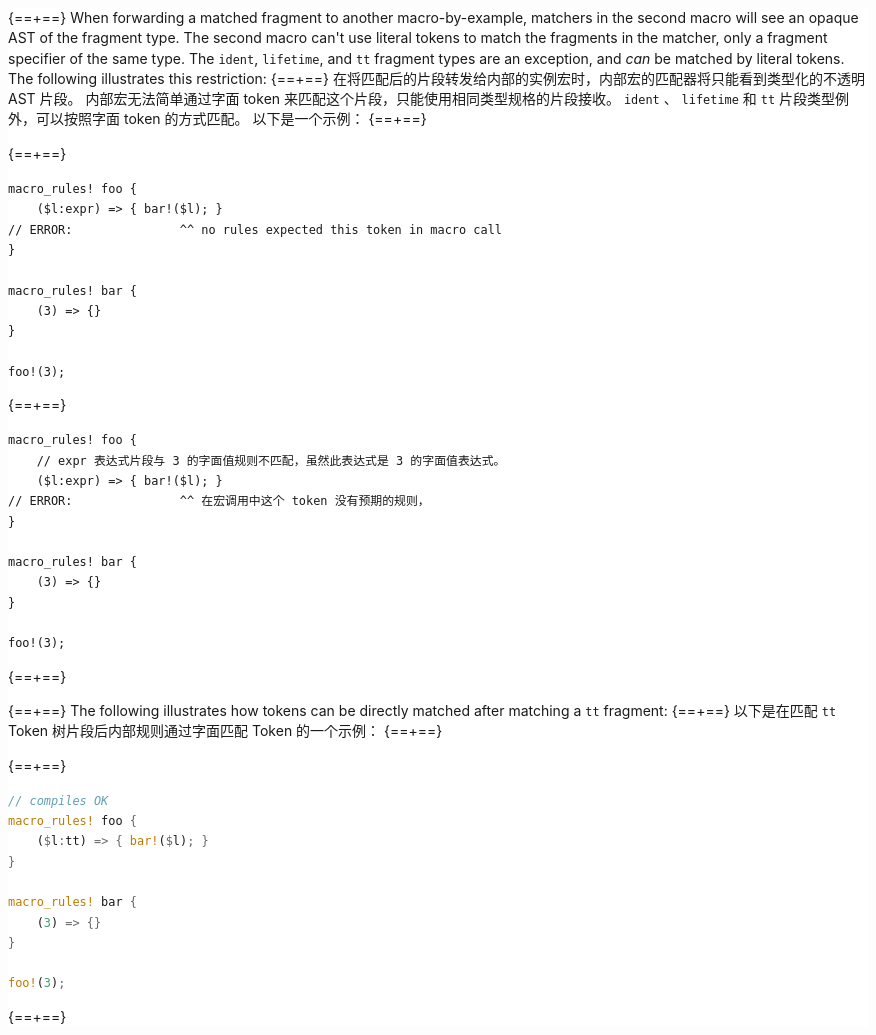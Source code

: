 
{==+==}
When forwarding a matched fragment to another macro-by-example, matchers in
the second macro will see an opaque AST of the fragment type. The second macro
can't use literal tokens to match the fragments in the matcher, only a
fragment specifier of the same type. The `ident`, `lifetime`, and `tt`
fragment types are an exception, and *can* be matched by literal tokens. The
following illustrates this restriction:
{==+==}
在将匹配后的片段转发给内部的实例宏时，内部宏的匹配器将只能看到类型化的不透明 AST 片段。
内部宏无法简单通过字面 token 来匹配这个片段，只能使用相同类型规格的片段接收。
 `ident` 、 `lifetime` 和 `tt` 片段类型例外，可以按照字面 token 的方式匹配。
以下是一个示例：
{==+==}


{==+==}
```rust,compile_fail
macro_rules! foo {
    ($l:expr) => { bar!($l); }
// ERROR:               ^^ no rules expected this token in macro call
}

macro_rules! bar {
    (3) => {}
}

foo!(3);
```
{==+==}
```rust,compile_fail
macro_rules! foo {
    // expr 表达式片段与 3 的字面值规则不匹配，虽然此表达式是 3 的字面值表达式。
    ($l:expr) => { bar!($l); }
// ERROR:               ^^ 在宏调用中这个 token 没有预期的规则，
}

macro_rules! bar {
    (3) => {}
}

foo!(3);
```
{==+==}


{==+==}
The following illustrates how tokens can be directly matched after matching a
`tt` fragment:
{==+==}
以下是在匹配 `tt` Token 树片段后内部规则通过字面匹配 Token 的一个示例：
{==+==}


{==+==}
```rust
// compiles OK
macro_rules! foo {
    ($l:tt) => { bar!($l); }
}

macro_rules! bar {
    (3) => {}
}

foo!(3);
```
{==+==}